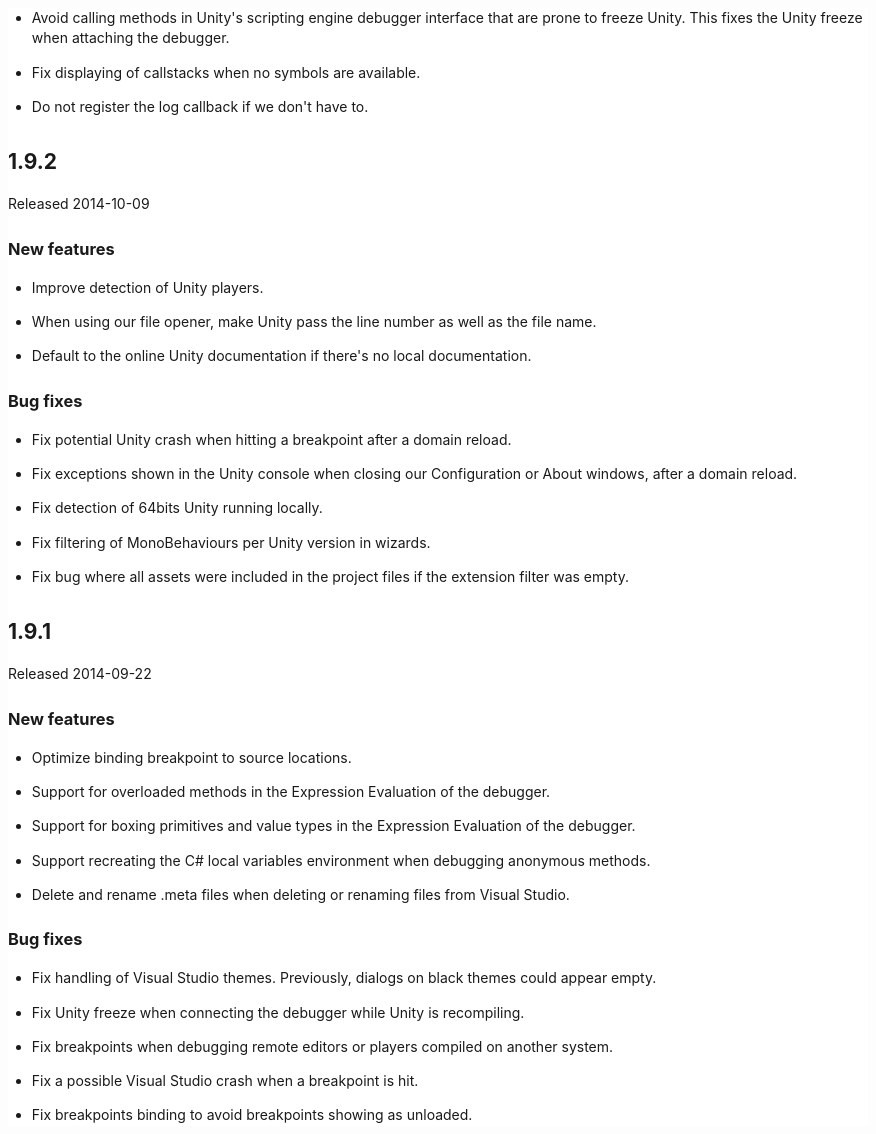 -   Avoid calling methods in Unity's scripting engine debugger interface that are prone to freeze Unity. This fixes the Unity freeze when attaching the debugger.

-   Fix displaying of callstacks when no symbols are available.

-   Do not register the log callback if we don't have to.

## 1.9.2
 Released 2014-10-09

### New features

-   Improve detection of Unity players.

-   When using our file opener, make Unity pass the line number as well as the file name.

-   Default to the online Unity documentation if there's no local documentation.

### Bug fixes

-   Fix potential Unity crash when hitting a breakpoint after a domain reload.

-   Fix exceptions shown in the Unity console when closing our Configuration or About windows, after a domain reload.

-   Fix detection of 64bits Unity running locally.

-   Fix filtering of MonoBehaviours per Unity version in wizards.

-   Fix bug where all assets were included in the project files if the extension filter was empty.

## 1.9.1
 Released 2014-09-22

### New features

-   Optimize binding breakpoint to source locations.

-   Support for overloaded methods in the Expression Evaluation of the debugger.

-   Support for boxing primitives and value types in the Expression Evaluation of the debugger.

-   Support recreating the C# local variables environment when debugging anonymous methods.

-   Delete and rename .meta files when deleting or renaming files from Visual Studio.

### Bug fixes

-   Fix handling of Visual Studio themes. Previously, dialogs on black themes could appear empty.

-   Fix Unity freeze when connecting the debugger while Unity is recompiling.

-   Fix breakpoints when debugging remote editors or players compiled on another system.

-   Fix a possible Visual Studio crash when a breakpoint is hit.

-   Fix breakpoints binding to avoid breakpoints showing as unloaded.
